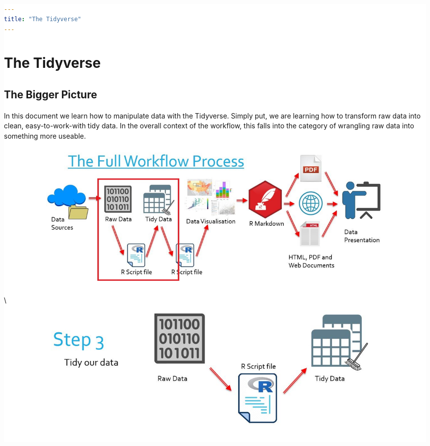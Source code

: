 ```yaml
---
title: "The Tidyverse"
---
```




# The Tidyverse

## The Bigger Picture

In this document we learn how to manipulate data with the Tidyverse. Simply put, we are learning how to transform raw data into clean, easy-to-work-with tidy data. In the overall context of the workflow, this falls into the category of wrangling raw data into something more useable.

<center><img src = "images/workflowschematic.JPG" width="80%" class="ImageBorder"> </img></center>
\  
<center><img src = "images/workflow.JPG" width="80%" class="ImageBorder"> </img></center>
